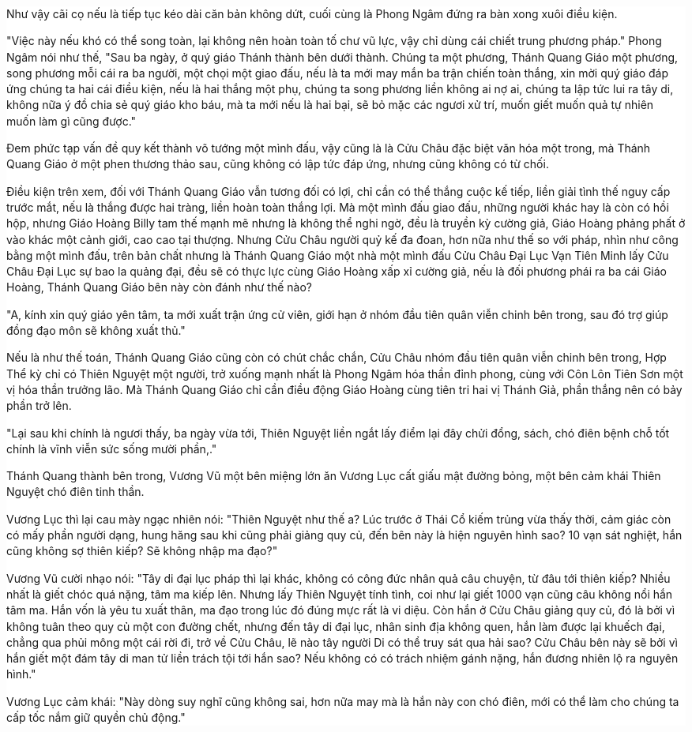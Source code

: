 Như vậy cãi cọ nếu là tiếp tục kéo dài căn bản không dứt, cuối cùng là Phong Ngâm đứng ra bàn xong xuôi điều kiện.

"Việc này nếu khó có thể song toàn, lại không nên hoàn toàn tố chư vũ lực, vậy chỉ dùng cái chiết trung phương pháp." Phong Ngâm nói như thế, "Sau ba ngày, ở quý giáo Thánh thành bên dưới thành. Chúng ta một phương, Thánh Quang Giáo một phương, song phương mỗi cái ra ba người, một chọi một giao đấu, nếu là ta mới may mắn ba trận chiến toàn thắng, xin mời quý giáo đáp ứng chúng ta hai cái điều kiện, nếu là hai thắng một phụ, chúng ta song phương liền không ai nợ ai, chúng ta lập tức lui ra tây di, không nữa ý đồ chia sẻ quý giáo kho báu, mà ta mới nếu là hai bại, sẽ bỏ mặc các ngươi xử trí, muốn giết muốn quả tự nhiên muốn làm gì cũng được."

Đem phức tạp vấn đề quy kết thành võ tướng một mình đấu, vậy cũng là là Cửu Châu đặc biệt văn hóa một trong, mà Thánh Quang Giáo ở một phen thương thảo sau, cũng không có lập tức đáp ứng, nhưng cũng không có từ chối.

Điều kiện trên xem, đối với Thánh Quang Giáo vẫn tương đối có lợi, chỉ cần có thể thắng cuộc kế tiếp, liền giải tình thế nguy cấp trước mắt, nếu là thắng được hai tràng, liền hoàn toàn thắng lợi. Mà một mình đấu giao đấu, những người khác hay là còn có hồi hộp, nhưng Giáo Hoàng Billy tam thế mạnh mẽ nhưng là không thể nghi ngờ, đều là truyền kỳ cường giả, Giáo Hoàng phảng phất ở vào khác một cảnh giới, cao cao tại thượng. Nhưng Cửu Châu người quỷ kế đa đoan, hơn nữa như thế so với pháp, nhìn như công bằng một mình đấu, trên bản chất nhưng là Thánh Quang Giáo một nhà một mình đấu Cửu Châu Đại Lục Vạn Tiên Minh lấy Cửu Châu Đại Lục sự bao la quảng đại, đều sẽ có thực lực cùng Giáo Hoàng xấp xỉ cường giả, nếu là đối phương phái ra ba cái Giáo Hoàng, Thánh Quang Giáo bên này còn đánh như thế nào?

"A, kính xin quý giáo yên tâm, ta mới xuất trận ứng cử viên, giới hạn ở nhóm đầu tiên quân viễn chinh bên trong, sau đó trợ giúp đồng đạo môn sẽ không xuất thủ."

Nếu là như thế toán, Thánh Quang Giáo cũng còn có chút chắc chắn, Cửu Châu nhóm đầu tiên quân viễn chinh bên trong, Hợp Thể kỳ chỉ có Thiên Nguyệt một người, trở xuống mạnh nhất là Phong Ngâm hóa thần đỉnh phong, cùng với Côn Lôn Tiên Sơn một vị hóa thần trưởng lão. Mà Thánh Quang Giáo chỉ cần điều động Giáo Hoàng cùng tiên tri hai vị Thánh Giả, phần thắng nên có bảy phần trở lên.

"Lại sau khi chính là ngươi thấy, ba ngày vừa tới, Thiên Nguyệt liền ngắt lấy điểm lại đây chửi đổng, sách, chó điên bệnh chỗ tốt chính là vĩnh viễn sức sống mười phần,."

Thánh Quang thành bên trong, Vương Vũ một bên miệng lớn ăn Vương Lục cất giấu mật đường bỏng, một bên cảm khái Thiên Nguyệt chó điên tinh thần.

Vương Lục thì lại cau mày ngạc nhiên nói: "Thiên Nguyệt như thế a? Lúc trước ở Thái Cổ kiếm trủng vừa thấy thời, cảm giác còn có mấy phần người dạng, hung hăng sau khi cũng phải giảng quy củ, đến bên này là hiện nguyên hình sao? 10 vạn sát nghiệt, hắn cũng không sợ thiên kiếp? Sẽ không nhập ma đạo?"

Vương Vũ cười nhạo nói: "Tây di đại lục pháp thì lại khác, không có công đức nhân quả câu chuyện, từ đâu tới thiên kiếp? Nhiều nhất là giết chóc quá nặng, tâm ma kiếp lên. Nhưng lấy Thiên Nguyệt tính tình, coi như lại giết 1000 vạn cũng câu không nổi hắn tâm ma. Hắn vốn là yêu tu xuất thân, ma đạo trong lúc đó đúng mực rất là vi diệu. Còn hắn ở Cửu Châu giảng quy củ, đó là bởi vì không tuân theo quy củ một con đường chết, nhưng đến tây di đại lục, nhân sinh địa không quen, hắn làm được lại khuếch đại, chẳng qua phủi mông một cái rời đi, trở về Cửu Châu, lẽ nào tây người Di có thể truy sát qua hải sao? Cửu Châu bên này sẽ bởi vì hắn giết một đám tây di man tử liền trách tội tới hắn sao? Nếu không có có trách nhiệm gánh nặng, hắn đương nhiên lộ ra nguyên hình."

Vương Lục cảm khái: "Này dòng suy nghĩ cũng không sai, hơn nữa may mà là hắn này con chó điên, mới có thể làm cho chúng ta cấp tốc nắm giữ quyền chủ động."
